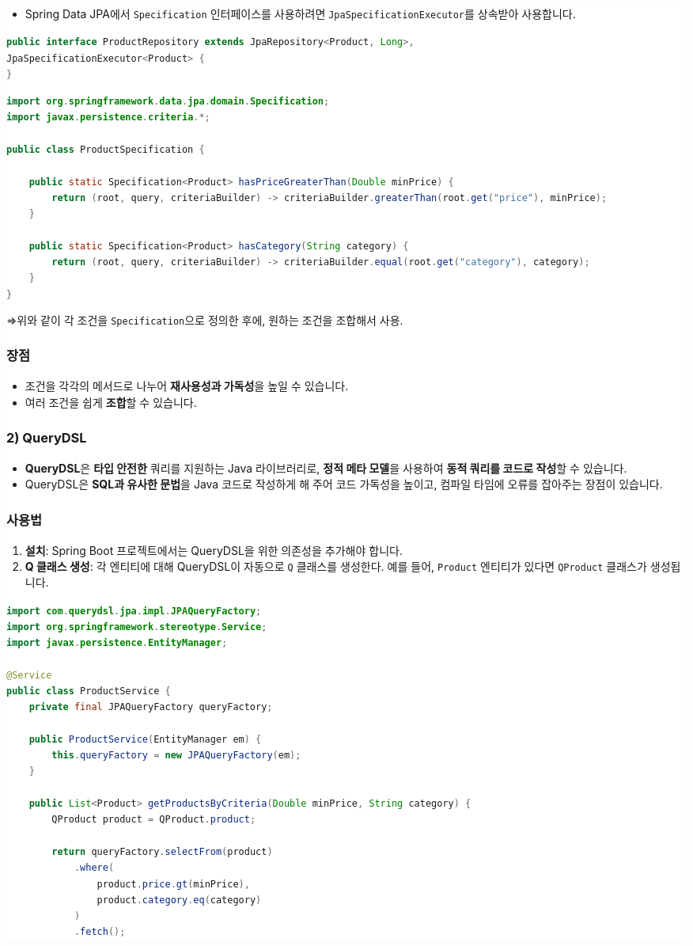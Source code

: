 - Spring Data JPA에서 `Specification` 인터페이스를 사용하려면 `JpaSpecificationExecutor`를 상속받아 사용합니다.

```java
public interface ProductRepository extends JpaRepository<Product, Long>, 
JpaSpecificationExecutor<Product> {
}
```

```java
import org.springframework.data.jpa.domain.Specification;
import javax.persistence.criteria.*;

public class ProductSpecification {
    
    public static Specification<Product> hasPriceGreaterThan(Double minPrice) {
        return (root, query, criteriaBuilder) -> criteriaBuilder.greaterThan(root.get("price"), minPrice);
    }

    public static Specification<Product> hasCategory(String category) {
        return (root, query, criteriaBuilder) -> criteriaBuilder.equal(root.get("category"), category);
    }
}
```

⇒위와 같이 각 조건을 `Specification`으로 정의한 후에, 원하는 조건을 조합해서 사용.

### **장점**

- 조건을 각각의 메서드로 나누어 **재사용성과 가독성**을 높일 수 있습니다.
- 여러 조건을 쉽게 **조합**할 수 있습니다.


### 2) QueryDSL

- **QueryDSL**은 **타입 안전한** 쿼리를 지원하는 Java 라이브러리로, **정적 메타 모델**을 사용하여 **동적 쿼리를 코드로 작성**할 수 있습니다.
- QueryDSL은 **SQL과 유사한 문법**을 Java 코드로 작성하게 해 주어 코드 가독성을 높이고, 컴파일 타임에 오류를 잡아주는 장점이 있습니다.

### **사용법**

1. **설치**: Spring Boot 프로젝트에서는 QueryDSL을 위한 의존성을 추가해야 합니다.
2. **Q 클래스 생성**: 각 엔티티에 대해 QueryDSL이 자동으로 `Q` 클래스를 생성한다.
   예를 들어, `Product` 엔티티가 있다면 `QProduct` 클래스가 생성됩니다.

```java
import com.querydsl.jpa.impl.JPAQueryFactory;
import org.springframework.stereotype.Service;
import javax.persistence.EntityManager;

@Service
public class ProductService {
    private final JPAQueryFactory queryFactory;

    public ProductService(EntityManager em) {
        this.queryFactory = new JPAQueryFactory(em);
    }

    public List<Product> getProductsByCriteria(Double minPrice, String category) {
        QProduct product = QProduct.product;
        
        return queryFactory.selectFrom(product)
            .where(
                product.price.gt(minPrice),
                product.category.eq(category)
            )
            .fetch();
```